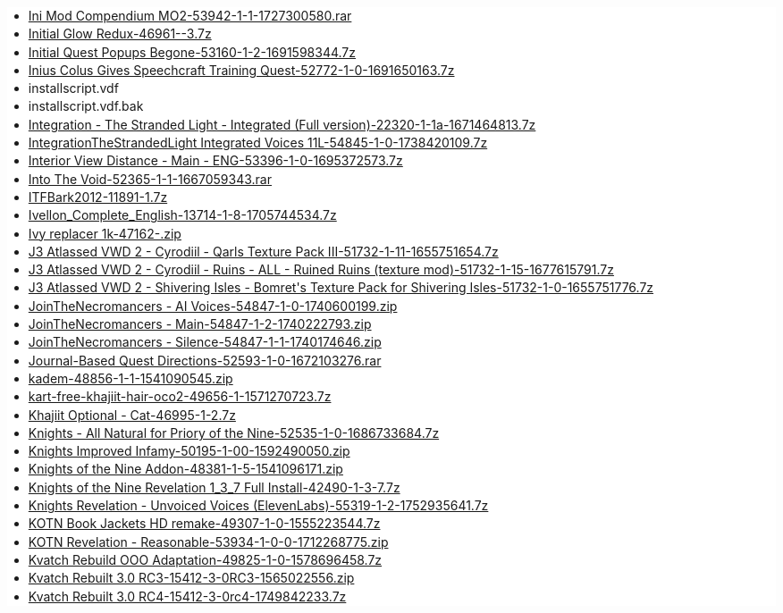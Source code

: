 *  [Ini Mod Compendium MO2-53942-1-1-1727300580.rar](https://www.nexusmods.com/oblivion/mods/53942/?tab=files&file_id=1000039489)
*  [Initial Glow Redux-46961--3.7z](https://www.nexusmods.com/oblivion/mods/46961/?tab=files&file_id=1000013826)
*  [Initial Quest Popups Begone-53160-1-2-1691598344.7z](https://www.nexusmods.com/oblivion/mods/53160/?tab=files&file_id=1000035666)
*  [Inius Colus Gives Speechcraft Training Quest-52772-1-0-1691650163.7z](https://www.nexusmods.com/oblivion/mods/52772/?tab=files&file_id=1000035676)
*  installscript.vdf
*  installscript.vdf.bak
*  [Integration - The Stranded Light - Integrated (Full version)-22320-1-1a-1671464813.7z](https://www.nexusmods.com/oblivion/mods/22320/?tab=files&file_id=1000033197)
*  [IntegrationTheStrandedLight Integrated Voices 11L-54845-1-0-1738420109.7z](https://www.nexusmods.com/oblivion/mods/54845/?tab=files&file_id=1000040670)
*  [Interior View Distance - Main - ENG-53396-1-0-1695372573.7z](https://www.nexusmods.com/oblivion/mods/53396/?tab=files&file_id=1000036231)
*  [Into The Void-52365-1-1-1667059343.rar](https://www.nexusmods.com/oblivion/mods/52365/?tab=files&file_id=1000032688)
*  [ITFBark2012-11891-1.7z](https://www.nexusmods.com/oblivion/mods/11891/?tab=files&file_id=88426)
*  [Ivellon_Complete_English-13714-1-8-1705744534.7z](https://www.nexusmods.com/oblivion/mods/13714/?tab=files&file_id=1000037461)
*  [Ivy replacer 1k-47162-.zip](https://www.nexusmods.com/oblivion/mods/47162/?tab=files&file_id=1000014733)
*  [J3 Atlassed VWD 2 - Cyrodiil - Qarls Texture Pack III-51732-1-11-1655751654.7z](https://www.nexusmods.com/oblivion/mods/51732/?tab=files&file_id=1000031604)
*  [J3 Atlassed VWD 2 - Cyrodiil - Ruins - ALL - Ruined Ruins (texture mod)-51732-1-15-1677615791.7z](https://www.nexusmods.com/oblivion/mods/51732/?tab=files&file_id=1000033849)
*  [J3 Atlassed VWD 2 - Shivering Isles - Bomret's Texture Pack for Shivering Isles-51732-1-0-1655751776.7z](https://www.nexusmods.com/oblivion/mods/51732/?tab=files&file_id=1000031605)
*  [JoinTheNecromancers - AI Voices-54847-1-0-1740600199.zip](https://www.nexusmods.com/oblivion/mods/54847/?tab=files&file_id=1000040979)
*  [JoinTheNecromancers - Main-54847-1-2-1740222793.zip](https://www.nexusmods.com/oblivion/mods/54847/?tab=files&file_id=1000040917)
*  [JoinTheNecromancers - Silence-54847-1-1-1740174646.zip](https://www.nexusmods.com/oblivion/mods/54847/?tab=files&file_id=1000040914)
*  [Journal-Based Quest Directions-52593-1-0-1672103276.rar](https://www.nexusmods.com/oblivion/mods/52593/?tab=files&file_id=1000033285)
*  [kadem-48856-1-1-1541090545.zip](https://www.nexusmods.com/oblivion/mods/48856/?tab=files&file_id=1000020613)
*  [kart-free-khajiit-hair-oco2-49656-1-1571270723.7z](https://www.nexusmods.com/oblivion/mods/49656/?tab=files&file_id=1000023127)
*  [Khajiit Optional - Cat-46995-1-2.7z](https://www.nexusmods.com/oblivion/mods/46995/?tab=files&file_id=1000015318)
*  [Knights - All Natural for Priory of the Nine-52535-1-0-1686733684.7z](https://www.nexusmods.com/oblivion/mods/52535/?tab=files&file_id=1000035003)
*  [Knights Improved Infamy-50195-1-00-1592490050.zip](https://www.nexusmods.com/oblivion/mods/50195/?tab=files&file_id=1000025055)
*  [Knights of the Nine Addon-48381-1-5-1541096171.zip](https://www.nexusmods.com/oblivion/mods/48381/?tab=files&file_id=1000020614)
*  [Knights of the Nine Revelation 1_3_7 Full Install-42490-1-3-7.7z](https://www.nexusmods.com/oblivion/mods/42490/?tab=files&file_id=1000001687)
*  [Knights Revelation - Unvoiced Voices (ElevenLabs)-55319-1-2-1752935641.7z](https://www.nexusmods.com/oblivion/mods/55319/?tab=files&file_id=1000042545)
*  [KOTN Book Jackets HD remake-49307-1-0-1555223544.7z](https://www.nexusmods.com/oblivion/mods/49307/?tab=files&file_id=1000021786)
*  [KOTN Revelation - Reasonable-53934-1-0-0-1712268775.zip](https://www.nexusmods.com/oblivion/mods/53934/?tab=files&file_id=1000038148)
*  [Kvatch Rebuild OOO Adaptation-49825-1-0-1578696458.7z](https://www.nexusmods.com/oblivion/mods/49825/?tab=files&file_id=1000023693)
*  [Kvatch Rebuilt 3.0 RC3-15412-3-0RC3-1565022556.zip](https://www.nexusmods.com/oblivion/mods/15412/?tab=files&file_id=1000022722)
*  [Kvatch Rebuilt 3.0 RC4-15412-3-0rc4-1749842233.7z](https://www.nexusmods.com/oblivion/mods/15412/?tab=files&file_id=1000042293)